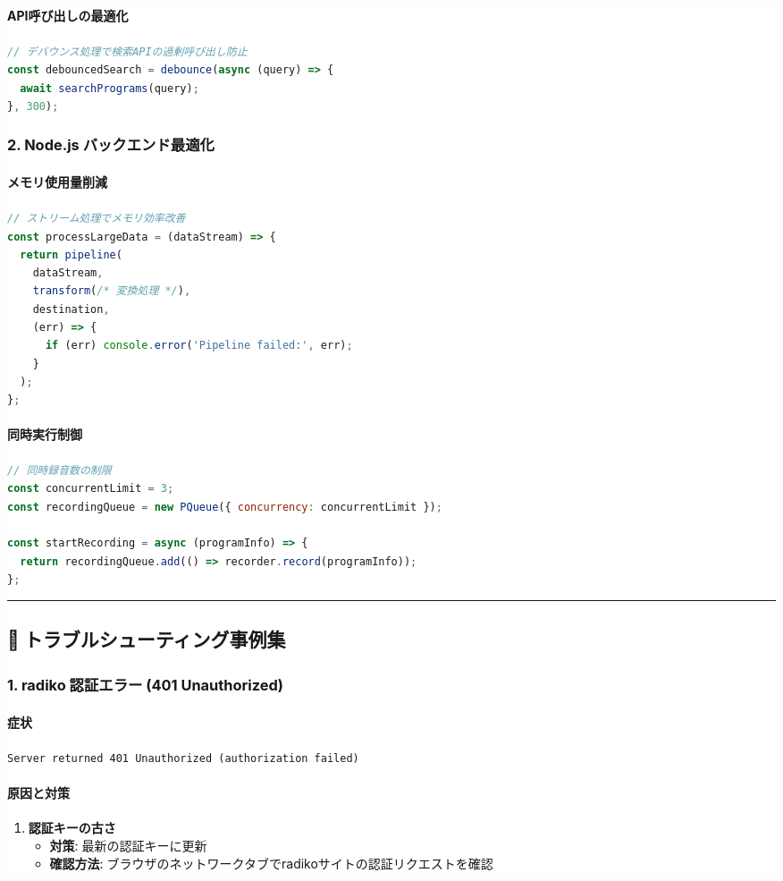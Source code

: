 #### **API呼び出しの最適化**
```javascript
// デバウンス処理で検索APIの過剰呼び出し防止
const debouncedSearch = debounce(async (query) => {
  await searchPrograms(query);
}, 300);
```

### **2. Node.js バックエンド最適化**

#### **メモリ使用量削減**
```javascript
// ストリーム処理でメモリ効率改善
const processLargeData = (dataStream) => {
  return pipeline(
    dataStream,
    transform(/* 変換処理 */),
    destination,
    (err) => {
      if (err) console.error('Pipeline failed:', err);
    }
  );
};
```

#### **同時実行制御**
```javascript
// 同時録音数の制限
const concurrentLimit = 3;
const recordingQueue = new PQueue({ concurrency: concurrentLimit });

const startRecording = async (programInfo) => {
  return recordingQueue.add(() => recorder.record(programInfo));
};
```

---

## **🐛 トラブルシューティング事例集**

### **1. radiko 認証エラー (401 Unauthorized)**

#### **症状**
```
Server returned 401 Unauthorized (authorization failed)
```

#### **原因と対策**
1. **認証キーの古さ**
   - **対策**: 最新の認証キーに更新
   - **確認方法**: ブラウザのネットワークタブでradikoサイトの認証リクエストを確認
